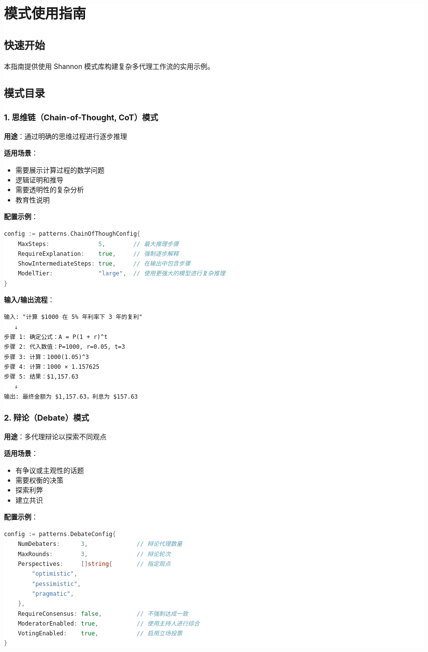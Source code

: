 # 模式使用指南

## 快速开始

本指南提供使用 Shannon 模式库构建复杂多代理工作流的实用示例。

## 模式目录

### 1. 思维链（Chain-of-Thought, CoT）模式

**用途**：通过明确的思维过程进行逐步推理

**适用场景**：
- 需要展示计算过程的数学问题
- 逻辑证明和推导
- 需要透明性的复杂分析
- 教育性说明

**配置示例**：
```go
config := patterns.ChainOfThoughConfig{
    MaxSteps:              5,        // 最大推理步骤
    RequireExplanation:    true,     // 强制逐步解释
    ShowIntermediateSteps: true,     // 在输出中包含步骤
    ModelTier:             "large",  // 使用更强大的模型进行复杂推理
}
```

**输入/输出流程**：
```
输入: "计算 $1000 在 5% 年利率下 3 年的复利"
   ↓
步骤 1: 确定公式：A = P(1 + r)^t
步骤 2: 代入数值：P=1000, r=0.05, t=3
步骤 3: 计算：1000(1.05)^3
步骤 4: 计算：1000 × 1.157625
步骤 5: 结果：$1,157.63
   ↓
输出: 最终金额为 $1,157.63，利息为 $157.63
```

### 2. 辩论（Debate）模式

**用途**：多代理辩论以探索不同观点

**适用场景**：
- 有争议或主观性的话题
- 需要权衡的决策
- 探索利弊
- 建立共识

**配置示例**：
```go
config := patterns.DebateConfig{
    NumDebaters:      3,              // 辩论代理数量
    MaxRounds:        3,              // 辩论轮次
    Perspectives:     []string{       // 指定观点
        "optimistic",
        "pessimistic",
        "pragmatic",
    },
    RequireConsensus: false,          // 不强制达成一致
    ModeratorEnabled: true,           // 使用主持人进行综合
    VotingEnabled:    true,           // 启用立场投票
}
```